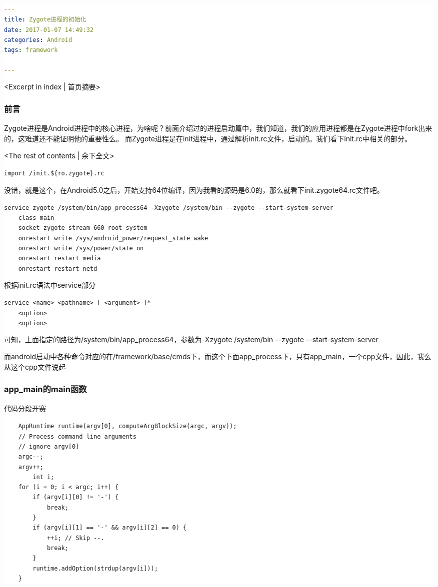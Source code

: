 ```yaml
---
title: Zygote进程的初始化
date: 2017-01-07 14:49:32
categories: Android
tags: framework

---
```

<Excerpt in index | 首页摘要>

### 前言

Zygote进程是Android进程中的核心进程，为啥呢？前面介绍过的进程启动篇中，我们知道，我们的应用进程都是在Zygote进程中fork出来的，这难道还不能证明他的重要性么。
而Zygote进程是在init进程中，通过解析init.rc文件，启动的。我们看下init.rc中相关的部分。

<The rest of contents | 余下全文>


```
import /init.${ro.zygote}.rc
```

没错，就是这个，在Android5.0之后，开始支持64位编译，因为我看的源码是6.0的，那么就看下init.zygote64.rc文件吧。

```
service zygote /system/bin/app_process64 -Xzygote /system/bin --zygote --start-system-server
    class main
    socket zygote stream 660 root system
    onrestart write /sys/android_power/request_state wake
    onrestart write /sys/power/state on
    onrestart restart media
    onrestart restart netd
```

根据init.rc语法中service部分

```
service <name> <pathname> [ <argument> ]*
	<option>
	<option>
```
可知，上面指定的路径为/system/bin/app_process64，参数为-Xzygote /system/bin --zygote --start-system-server

而android启动中各种命令对应的在/framework/base/cmds下，而这个下面app_process下，只有app_main，一个cpp文件，因此，我么从这个cpp文件说起

### app_main的main函数

代码分段开赛

```
    AppRuntime runtime(argv[0], computeArgBlockSize(argc, argv));
    // Process command line arguments
    // ignore argv[0]
    argc--;
    argv++;
        int i;
    for (i = 0; i < argc; i++) {
        if (argv[i][0] != '-') {
            break;
        }
        if (argv[i][1] == '-' && argv[i][2] == 0) {
            ++i; // Skip --.
            break;
        }
        runtime.addOption(strdup(argv[i]));
    }
```
